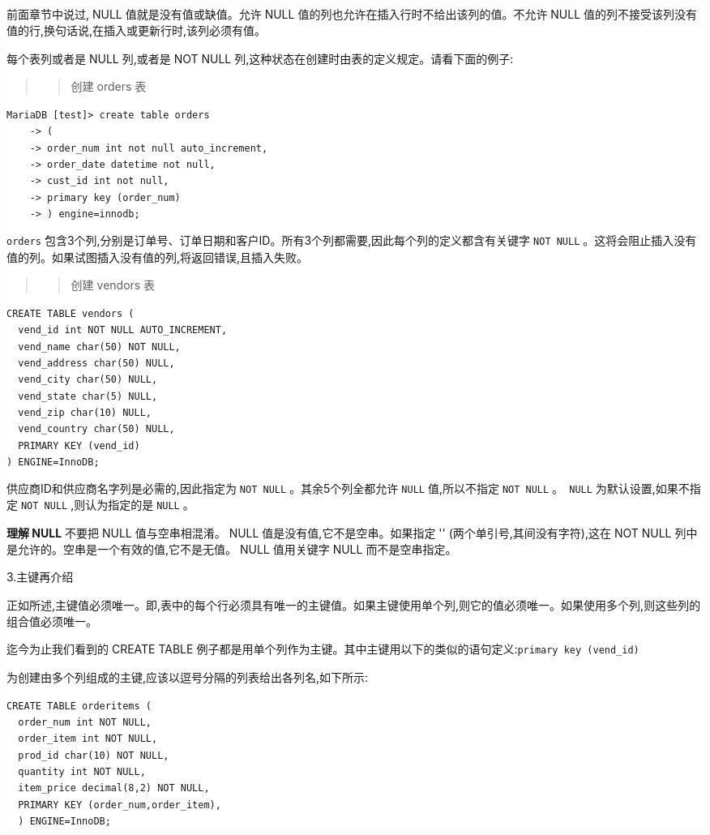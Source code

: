 前面章节中说过, NULL 值就是没有值或缺值。允许 NULL 值的列也允许在插入行时不给出该列的值。不允许 NULL 值的列不接受该列没有值的行,换句话说,在插入或更新行时,该列必须有值。

每个表列或者是 NULL 列,或者是 NOT NULL 列,这种状态在创建时由表的定义规定。请看下面的例子:

> > 创建 orders 表

```shell
MariaDB [test]> create table orders
    -> (
    -> order_num int not null auto_increment,
    -> order_date datetime not null,
    -> cust_id int not null,
    -> primary key (order_num)
    -> ) engine=innodb;
```

`orders` 包含3个列,分别是订单号、订单日期和客户ID。所有3个列都需要,因此每个列的定义都含有关键字 `NOT NULL` 。这将会阻止插入没有值的列。如果试图插入没有值的列,将返回错误,且插入失败。

> > 创建 vendors 表

```shell
CREATE TABLE vendors (
  vend_id int NOT NULL AUTO_INCREMENT,
  vend_name char(50) NOT NULL,
  vend_address char(50) NULL,
  vend_city char(50) NULL,
  vend_state char(5) NULL,
  vend_zip char(10) NULL,
  vend_country char(50) NULL,
  PRIMARY KEY (vend_id)
) ENGINE=InnoDB;
```

供应商ID和供应商名字列是必需的,因此指定为 `NOT NULL` 。其余5个列全都允许 `NULL` 值,所以不指定 `NOT NULL` 。` NULL` 为默认设置,如果不指定 `NOT NULL` ,则认为指定的是 `NULL` 。

**理解 NULL** 不要把 NULL 值与空串相混淆。 NULL 值是没有值,它不是空串。如果指定 '' (两个单引号,其间没有字符),这在 NOT NULL 列中是允许的。空串是一个有效的值,它不是无值。 NULL 值用关键字 NULL 而不是空串指定。

3.主键再介绍

正如所述,主键值必须唯一。即,表中的每个行必须具有唯一的主键值。如果主键使用单个列,则它的值必须唯一。如果使用多个列,则这些列的组合值必须唯一。

迄今为止我们看到的 CREATE TABLE 例子都是用单个列作为主键。其中主键用以下的类似的语句定义:`primary key (vend_id)`

为创建由多个列组成的主键,应该以逗号分隔的列表给出各列名,如下所示:

```shell
CREATE TABLE orderitems (
  order_num int NOT NULL,
  order_item int NOT NULL,
  prod_id char(10) NOT NULL,
  quantity int NOT NULL,
  item_price decimal(8,2) NOT NULL,
  PRIMARY KEY (order_num,order_item),
  ) ENGINE=InnoDB;
```
